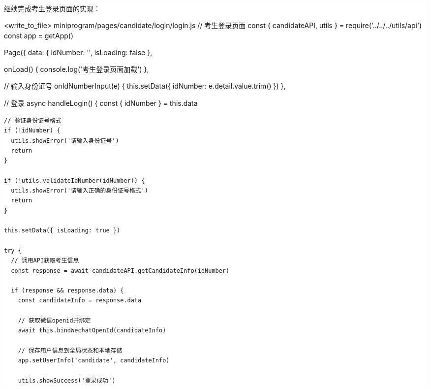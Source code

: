继续完成考生登录页面的实现：

<write_to_file>
<path>miniprogram/pages/candidate/login/login.js</path>
<content>
// 考生登录页面
const { candidateAPI, utils } = require('../../../utils/api')
const app = getApp()

Page({
  data: {
    idNumber: '',
    isLoading: false
  },

  onLoad() {
    console.log('考生登录页面加载')
  },

  // 输入身份证号
  onIdNumberInput(e) {
    this.setData({
      idNumber: e.detail.value.trim()
    })
  },

  // 登录
  async handleLogin() {
    const { idNumber } = this.data
    
    // 验证身份证号格式
    if (!idNumber) {
      utils.showError('请输入身份证号')
      return
    }
    
    if (!utils.validateIdNumber(idNumber)) {
      utils.showError('请输入正确的身份证号格式')
      return
    }

    this.setData({ isLoading: true })

    try {
      // 调用API获取考生信息
      const response = await candidateAPI.getCandidateInfo(idNumber)
      
      if (response && response.data) {
        const candidateInfo = response.data
        
        // 获取微信openid并绑定
        await this.bindWechatOpenId(candidateInfo)
        
        // 保存用户信息到全局状态和本地存储
        app.setUserInfo('candidate', candidateInfo)
        
        utils.showSuccess('登录成功')
        